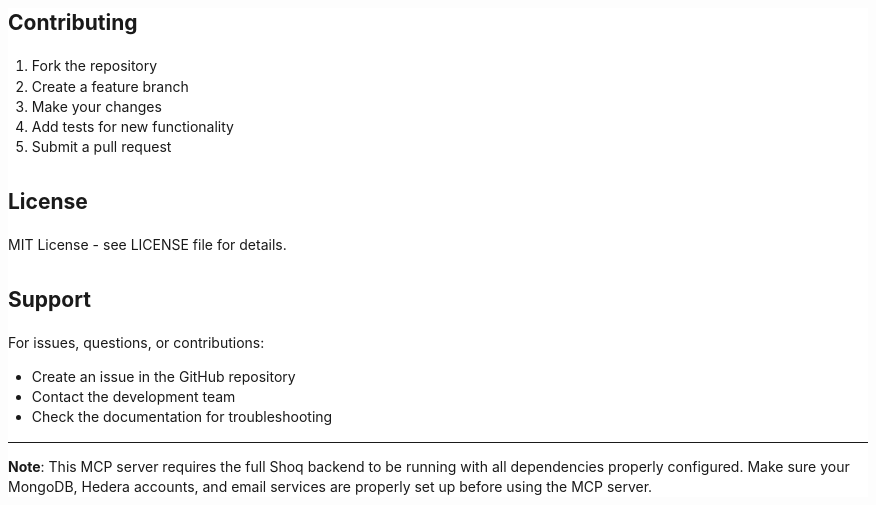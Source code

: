 ## Contributing

1. Fork the repository
2. Create a feature branch
3. Make your changes
4. Add tests for new functionality
5. Submit a pull request

## License

MIT License - see LICENSE file for details.

## Support

For issues, questions, or contributions:
- Create an issue in the GitHub repository
- Contact the development team
- Check the documentation for troubleshooting

---

**Note**: This MCP server requires the full Shoq backend to be running with all dependencies properly configured. Make sure your MongoDB, Hedera accounts, and email services are properly set up before using the MCP server.
